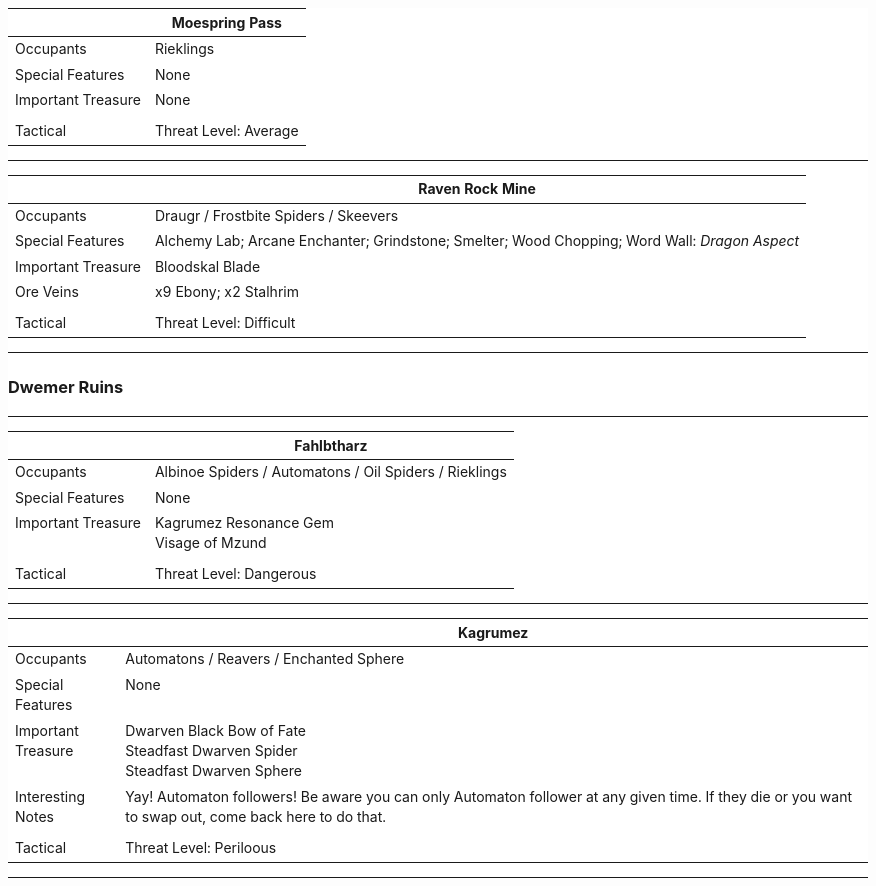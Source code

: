 
	
|   | Moespring Pass |
| :--- | --- |
| Occupants | Rieklings |
| Special Features | None |
| Important Treasure | None |
|||
| Tactical | Threat Level: Average |

---

|   | Raven Rock Mine |
| :--- | --- |
| Occupants | Draugr / Frostbite Spiders / Skeevers |
| Special Features | Alchemy Lab; Arcane Enchanter; Grindstone; Smelter; Wood Chopping; Word Wall: *Dragon Aspect* |
| Important Treasure | Bloodskal Blade |
| Ore Veins | x9 Ebony; x2 Stalhrim |
|||
| Tactical | Threat Level: Difficult |

---

	  
### Dwemer Ruins

---

|   | Fahlbtharz |
| :--- | --- |
| Occupants | Albinoe Spiders / Automatons / Oil Spiders / Rieklings |
| Special Features | None |
| Important Treasure | Kagrumez Resonance Gem<br/>Visage of Mzund |
|||
| Tactical | Threat Level: Dangerous |

---

|   | Kagrumez |
| :--- | --- |
| Occupants | Automatons / Reavers / Enchanted Sphere |
| Special Features | None |
| Important Treasure | Dwarven Black Bow of Fate<br/>Steadfast Dwarven Spider<br/>Steadfast Dwarven Sphere |
| Interesting Notes | Yay! Automaton followers! Be aware you can only Automaton follower at any given time. If they die or you want to swap out, come back here to do that. |
|||
| Tactical | Threat Level: Periloous |

---